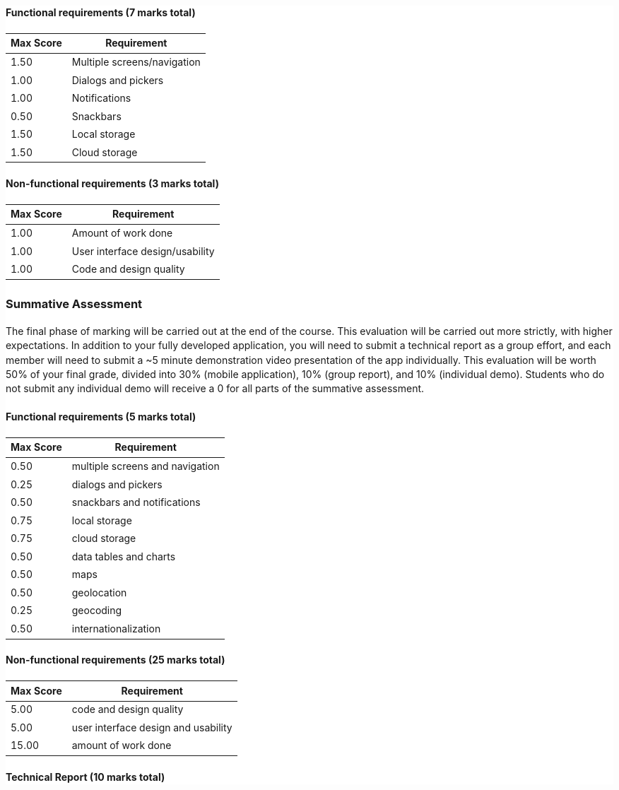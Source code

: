 #### Functional requirements (7 marks total)

Max Score | Requirement
--------- | ----------- 
1.50 | Multiple screens/navigation
1.00 | Dialogs and pickers
1.00 | Notifications
0.50 | Snackbars
1.50 | Local storage
1.50 | Cloud storage

#### Non-functional requirements (3 marks total)

Max Score | Requirement
--------- | ----------- 
1.00 | Amount of work done
1.00 | User interface design/usability
1.00 | Code and design quality

### Summative Assessment

The final phase of marking will be carried out at the end of the course.  This evaluation will be carried out more strictly, with higher expectations. In addition to your fully developed application, you will need to submit a technical report as a group effort, and each member will need to submit a ~5 minute demonstration video presentation of the app individually. This evaluation will be worth 50% of your final grade, divided into 30% (mobile application), 10% (group report), and 10% (individual demo). Students who do not submit any individual demo will receive a 0 for all parts of the summative assessment.

#### Functional requirements (5 marks total)

Max Score | Requirement
--------- | ----------- 
0.50 | multiple screens and navigation
0.25 | dialogs and pickers
0.50 | snackbars and notifications
0.75 | local storage
0.75 | cloud storage
0.50 | data tables and charts
0.50 | maps
0.50 | geolocation
0.25 | geocoding
0.50 | internationalization

#### Non-functional requirements (25 marks total)

Max Score | Requirement
--------- | ----------- 
5.00 | code and design quality
5.00 | user interface design and usability
15.00 | amount of work done

#### Technical Report (10 marks total)
